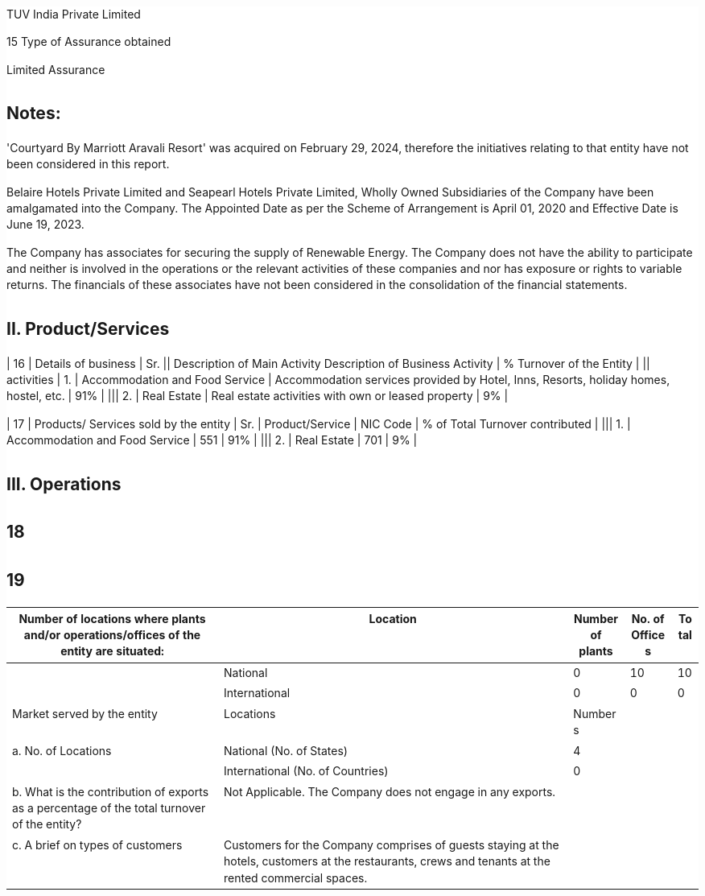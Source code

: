 TUV India Private Limited

15 Type of Assurance obtained

Limited Assurance


## Notes:

'Courtyard By Marriott Aravali Resort' was acquired on February 29, 2024, therefore the initiatives relating to that entity have not been considered in this report.

Belaire Hotels Private Limited and Seapearl Hotels Private Limited, Wholly Owned Subsidiaries of the Company have been amalgamated into the Company. The Appointed Date as per the Scheme of Arrangement is April 01, 2020 and Effective Date is June 19, 2023.







The Company has associates for securing the supply of Renewable Energy. The Company does not have the ability to participate and neither is involved in the operations or the relevant activities of these companies and nor has exposure or rights to variable returns. The financials of these associates have not been considered in the consolidation of the financial statements.


## II. Product/Services

| 16 | Details of business | Sr. || Description of Main Activity Description of Business Activity  | % Turnover of the Entity |
|| activities | 1. | Accommodation and Food Service | Accommodation services provided by Hotel, Inns, Resorts, holiday homes, hostel, etc. | 91% |
||| 2. | Real Estate | Real estate activities with own or leased property | 9% |

| 17 | Products/ Services sold by the entity | Sr. | Product/Service | NIC Code | % of Total Turnover contributed |
||| 1. | Accommodation and Food Service | 551 | 91% |
||| 2. | Real Estate | 701 | 9% |


## III. Operations


## 18


## 19

| Number of locations where plants and/or operations/offices of the entity are situated: | Location | Number of plants | No. of Offices | Total |
| - | - | - | - | - |
| | National | 0 | 10 | 10 |
|| International | 0 | 0 | 0 |
| Market served by the entity | Locations | Numbers |||
| a. No. of Locations | National (No. of States) | 4 |||
|| International (No. of Countries) | 0 |||
| b. What is the contribution of exports as a percentage of the total turnover of the entity? | Not Applicable. The Company does not engage in any exports. ||||
| c. A brief on types of customers | Customers for the Company comprises of guests staying at the hotels, customers at the restaurants, crews and tenants at the rented commercial spaces. ||||
